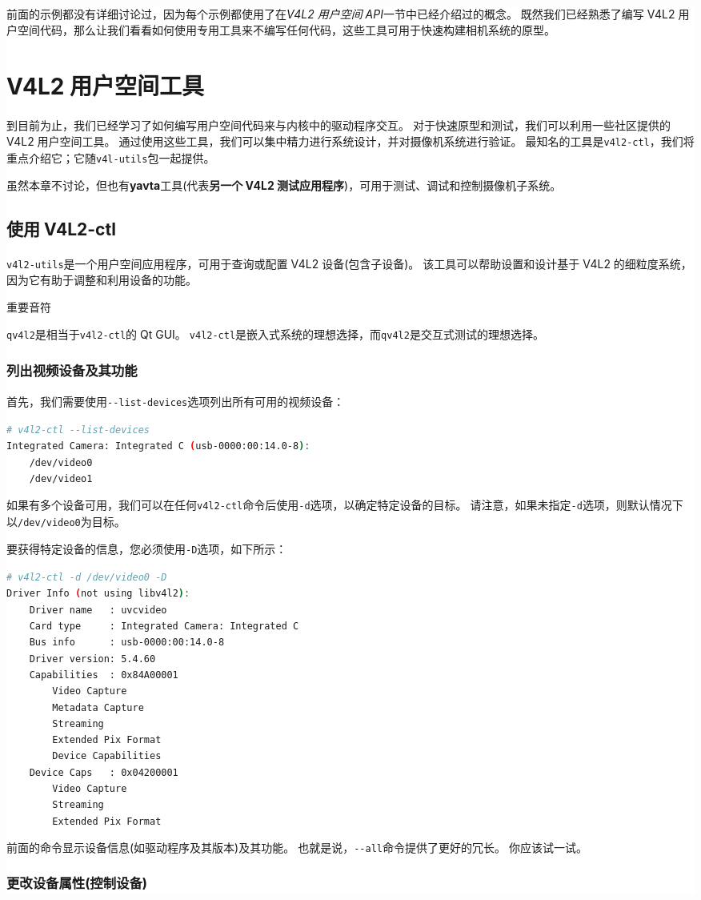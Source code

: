 前面的示例都没有详细讨论过，因为每个示例都使用了在*V4L2 用户空间 API*一节中已经介绍过的概念。 既然我们已经熟悉了编写 V4L2 用户空间代码，那么让我们看看如何使用专用工具来不编写任何代码，这些工具可用于快速构建相机系统的原型。

# V4L2 用户空间工具

到目前为止，我们已经学习了如何编写用户空间代码来与内核中的驱动程序交互。 对于快速原型和测试，我们可以利用一些社区提供的 V4L2 用户空间工具。 通过使用这些工具，我们可以集中精力进行系统设计，并对摄像机系统进行验证。 最知名的工具是`v4l2-ctl`，我们将重点介绍它；它随`v4l-utils`包一起提供。

虽然本章不讨论，但也有**yavta**工具(代表**另一个 V4L2 测试应用程序**)，可用于测试、调试和控制摄像机子系统。

## 使用 V4L2-ctl

`v4l2-utils`是一个用户空间应用程序，可用于查询或配置 V4L2 设备(包含子设备)。 该工具可以帮助设置和设计基于 V4L2 的细粒度系统，因为它有助于调整和利用设备的功能。

重要音符

`qv4l2`是相当于`v4l2-ctl`的 Qt GUI。 `v4l2-ctl`是嵌入式系统的理想选择，而`qv4l2`是交互式测试的理想选择。

### 列出视频设备及其功能

首先，我们需要使用`--list-devices`选项列出所有可用的视频设备：

```sh
# v4l2-ctl --list-devices
Integrated Camera: Integrated C (usb-0000:00:14.0-8):
	/dev/video0
	/dev/video1
```

如果有多个设备可用，我们可以在任何`v4l2-ctl`命令后使用`-d`选项，以确定特定设备的目标。 请注意，如果未指定`-d`选项，则默认情况下以`/dev/video0`为目标。

要获得特定设备的信息，您必须使用`-D`选项，如下所示：

```sh
# v4l2-ctl -d /dev/video0 -D
Driver Info (not using libv4l2):
	Driver name   : uvcvideo
	Card type     : Integrated Camera: Integrated C
	Bus info      : usb-0000:00:14.0-8
	Driver version: 5.4.60
	Capabilities  : 0x84A00001
		Video Capture
		Metadata Capture
		Streaming
		Extended Pix Format
		Device Capabilities
	Device Caps   : 0x04200001
		Video Capture
		Streaming
		Extended Pix Format
```

前面的命令显示设备信息(如驱动程序及其版本)及其功能。 也就是说，`--all`命令提供了更好的冗长。 你应该试一试。

### 更改设备属性(控制设备)
